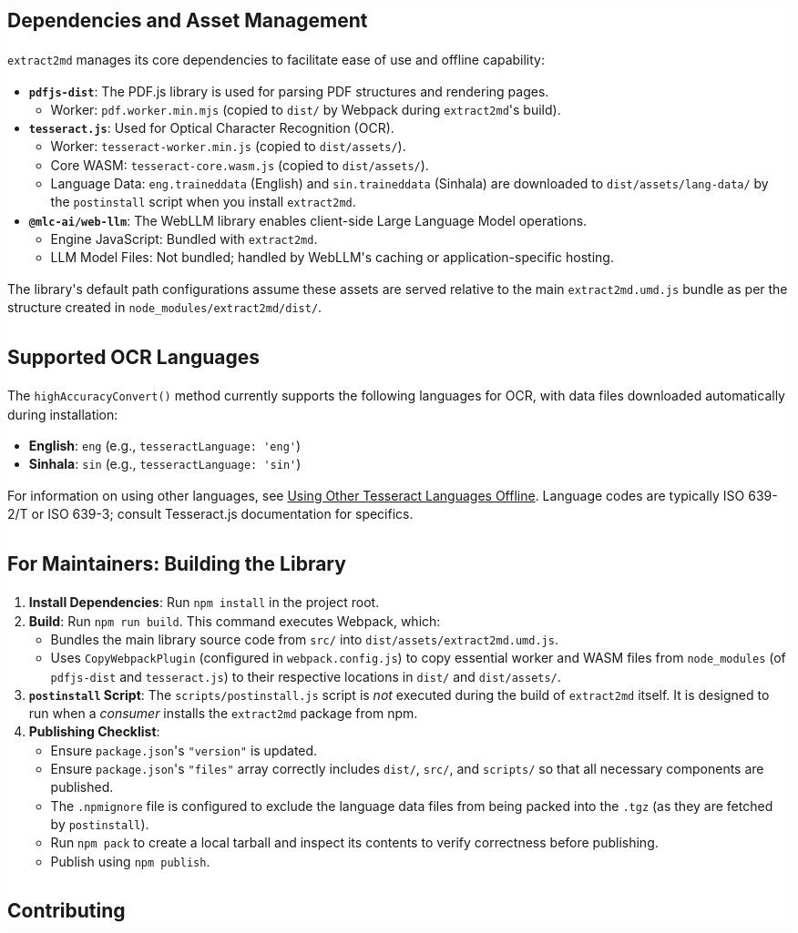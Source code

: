 ## Dependencies and Asset Management

`extract2md` manages its core dependencies to facilitate ease of use and offline capability:

-   **`pdfjs-dist`**: The PDF.js library is used for parsing PDF structures and rendering pages.
    -   Worker: `pdf.worker.min.mjs` (copied to `dist/` by Webpack during `extract2md`'s build).
-   **`tesseract.js`**: Used for Optical Character Recognition (OCR).
    -   Worker: `tesseract-worker.min.js` (copied to `dist/assets/`).
    -   Core WASM: `tesseract-core.wasm.js` (copied to `dist/assets/`).
    -   Language Data: `eng.traineddata` (English) and `sin.traineddata` (Sinhala) are downloaded to `dist/assets/lang-data/` by the `postinstall` script when you install `extract2md`.
-   **`@mlc-ai/web-llm`**: The WebLLM library enables client-side Large Language Model operations.
    -   Engine JavaScript: Bundled with `extract2md`.
    -   LLM Model Files: Not bundled; handled by WebLLM's caching or application-specific hosting.

The library's default path configurations assume these assets are served relative to the main `extract2md.umd.js` bundle as per the structure created in `node_modules/extract2md/dist/`.

## Supported OCR Languages

The `highAccuracyConvert()` method currently supports the following languages for OCR, with data files downloaded automatically during installation:

-   **English**: `eng` (e.g., `tesseractLanguage: 'eng'`)
-   **Sinhala**: `sin` (e.g., `tesseractLanguage: 'sin'`)

For information on using other languages, see [Using Other Tesseract Languages Offline](#using-other-tesseract-languages-offline). Language codes are typically ISO 639-2/T or ISO 639-3; consult Tesseract.js documentation for specifics.

## For Maintainers: Building the Library

1.  **Install Dependencies**: Run `npm install` in the project root.
2.  **Build**: Run `npm run build`. This command executes Webpack, which:
    -   Bundles the main library source code from `src/` into `dist/assets/extract2md.umd.js`.
    -   Uses `CopyWebpackPlugin` (configured in `webpack.config.js`) to copy essential worker and WASM files from `node_modules` (of `pdfjs-dist` and `tesseract.js`) to their respective locations in `dist/` and `dist/assets/`.
3.  **`postinstall` Script**: The `scripts/postinstall.js` script is *not* executed during the build of `extract2md` itself. It is designed to run when a *consumer* installs the `extract2md` package from npm.
4.  **Publishing Checklist**:
    -   Ensure `package.json`'s `"version"` is updated.
    -   Ensure `package.json`'s `"files"` array correctly includes `dist/`, `src/`, and `scripts/` so that all necessary components are published.
    -   The `.npmignore` file is configured to exclude the language data files from being packed into the `.tgz` (as they are fetched by `postinstall`).
    -   Run `npm pack` to create a local tarball and inspect its contents to verify correctness before publishing.
    -   Publish using `npm publish`.

## Contributing
